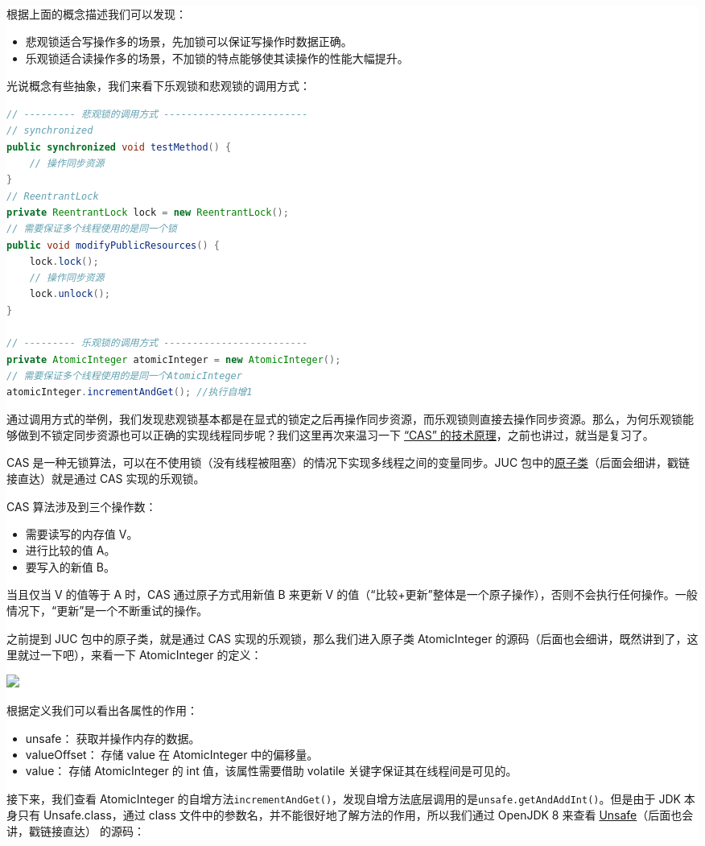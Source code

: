 根据上面的概念描述我们可以发现：

- 悲观锁适合写操作多的场景，先加锁可以保证写操作时数据正确。
- 乐观锁适合读操作多的场景，不加锁的特点能够使其读操作的性能大幅提升。

光说概念有些抽象，我们来看下乐观锁和悲观锁的调用方式：

```Java
// --------- 悲观锁的调用方式 -------------------------
// synchronized
public synchronized void testMethod() {
	// 操作同步资源
}
// ReentrantLock
private ReentrantLock lock = new ReentrantLock(); 
// 需要保证多个线程使用的是同一个锁
public void modifyPublicResources() {
	lock.lock();
	// 操作同步资源
	lock.unlock();
}

// --------- 乐观锁的调用方式 -------------------------
private AtomicInteger atomicInteger = new AtomicInteger();  
// 需要保证多个线程使用的是同一个AtomicInteger
atomicInteger.incrementAndGet(); //执行自增1
```

通过调用方式的举例，我们发现悲观锁基本都是在显式的锁定之后再操作同步资源，而乐观锁则直接去操作同步资源。那么，为何乐观锁能够做到不锁定同步资源也可以正确的实现线程同步呢？我们这里再次来温习一下 [“CAS” 的技术原理](https://javabetter.cn/thread/cas.html)，之前也讲过，就当是复习了。

CAS 是一种无锁算法，可以在不使用锁（没有线程被阻塞）的情况下实现多线程之间的变量同步。JUC 包中的[原子类](https://javabetter.cn/thread/atomic.html)（后面会细讲，戳链接直达）就是通过 CAS 实现的乐观锁。

CAS 算法涉及到三个操作数：

- 需要读写的内存值 V。
- 进行比较的值 A。
- 要写入的新值 B。

当且仅当 V 的值等于 A 时，CAS 通过原子方式用新值 B 来更新 V 的值（“比较+更新”整体是一个原子操作），否则不会执行任何操作。一般情况下，“更新”是一个不断重试的操作。

之前提到 JUC 包中的原子类，就是通过 CAS 实现的乐观锁，那么我们进入原子类 AtomicInteger 的源码（后面也会细讲，既然讲到了，这里就过一下吧），来看一下 AtomicInteger 的定义：

![](https://cdn.tobebetterjavaer.com/tobebetterjavaer/images/nice-article/other-bukfsdjavassmtjstd-86e17b45-2993-48df-b7cd-ee86bb15c922.png)

根据定义我们可以看出各属性的作用：

- unsafe： 获取并操作内存的数据。
- valueOffset： 存储 value 在 AtomicInteger 中的偏移量。
- value： 存储 AtomicInteger 的 int 值，该属性需要借助 volatile 关键字保证其在线程间是可见的。

接下来，我们查看 AtomicInteger 的自增方法`incrementAndGet()`，发现自增方法底层调用的是`unsafe.getAndAddInt()`。但是由于 JDK 本身只有 Unsafe.class，通过 class 文件中的参数名，并不能很好地了解方法的作用，所以我们通过 OpenJDK 8 来查看 [Unsafe](https://javabetter.cn/thread/Unsafe.html)（后面也会讲，戳链接直达） 的源码：
